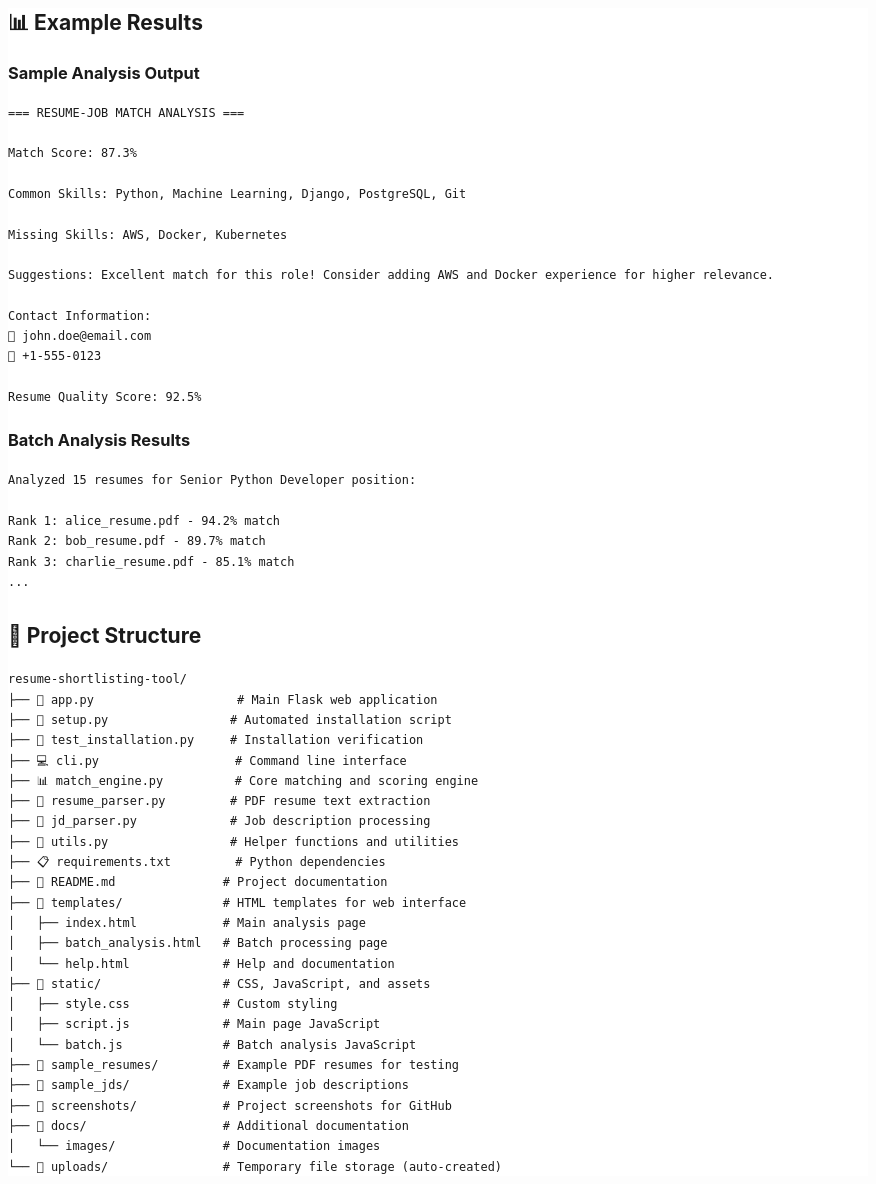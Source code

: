 ## 📊 Example Results

### Sample Analysis Output
```
=== RESUME-JOB MATCH ANALYSIS ===

Match Score: 87.3%

Common Skills: Python, Machine Learning, Django, PostgreSQL, Git

Missing Skills: AWS, Docker, Kubernetes

Suggestions: Excellent match for this role! Consider adding AWS and Docker experience for higher relevance.

Contact Information:
📧 john.doe@email.com
📱 +1-555-0123

Resume Quality Score: 92.5%
```

### Batch Analysis Results
```
Analyzed 15 resumes for Senior Python Developer position:

Rank 1: alice_resume.pdf - 94.2% match
Rank 2: bob_resume.pdf - 89.7% match  
Rank 3: charlie_resume.pdf - 85.1% match
...
```

## 📁 Project Structure
```
resume-shortlisting-tool/
├── 📄 app.py                    # Main Flask web application
├── 🔧 setup.py                 # Automated installation script
├── 🧪 test_installation.py     # Installation verification
├── 💻 cli.py                   # Command line interface
├── 📊 match_engine.py          # Core matching and scoring engine
├── 📄 resume_parser.py         # PDF resume text extraction
├── 💼 jd_parser.py             # Job description processing
├── 🔧 utils.py                 # Helper functions and utilities
├── 📋 requirements.txt         # Python dependencies
├── 📖 README.md               # Project documentation
├── 📁 templates/              # HTML templates for web interface
│   ├── index.html            # Main analysis page
│   ├── batch_analysis.html   # Batch processing page
│   └── help.html             # Help and documentation
├── 📁 static/                 # CSS, JavaScript, and assets
│   ├── style.css             # Custom styling
│   ├── script.js             # Main page JavaScript
│   └── batch.js              # Batch analysis JavaScript
├── 📁 sample_resumes/         # Example PDF resumes for testing
├── 📁 sample_jds/             # Example job descriptions
├── 📁 screenshots/            # Project screenshots for GitHub
├── 📁 docs/                   # Additional documentation
│   └── images/               # Documentation images
└── 📁 uploads/                # Temporary file storage (auto-created)
```
